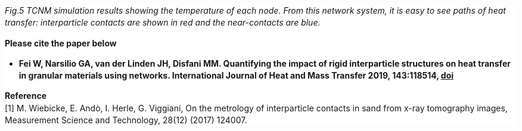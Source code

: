 *Fig.5 TCNM simulation results showing the temperature of each node. From this network system, it is easy to see paths of heat transfer: interparticle contacts are shown in red and the near-contacts are blue.*

**Please cite the paper below**  
- **Fei W, Narsilio GA, van der Linden JH, Disfani MM. Quantifying the impact of rigid interparticle structures on heat transfer in granular materials using networks. International Journal of Heat and Mass Transfer 2019, 143:118514, [doi](https://doi.org/10.1016/j.ijheatmasstransfer.2019.118514)**


**Reference**  
[1] M. Wiebicke, E. Andò, I. Herle, G. Viggiani, On the metrology of interparticle contacts in sand from x-ray tomography images, Measurement Science and Technology, 28(12) (2017) 124007.